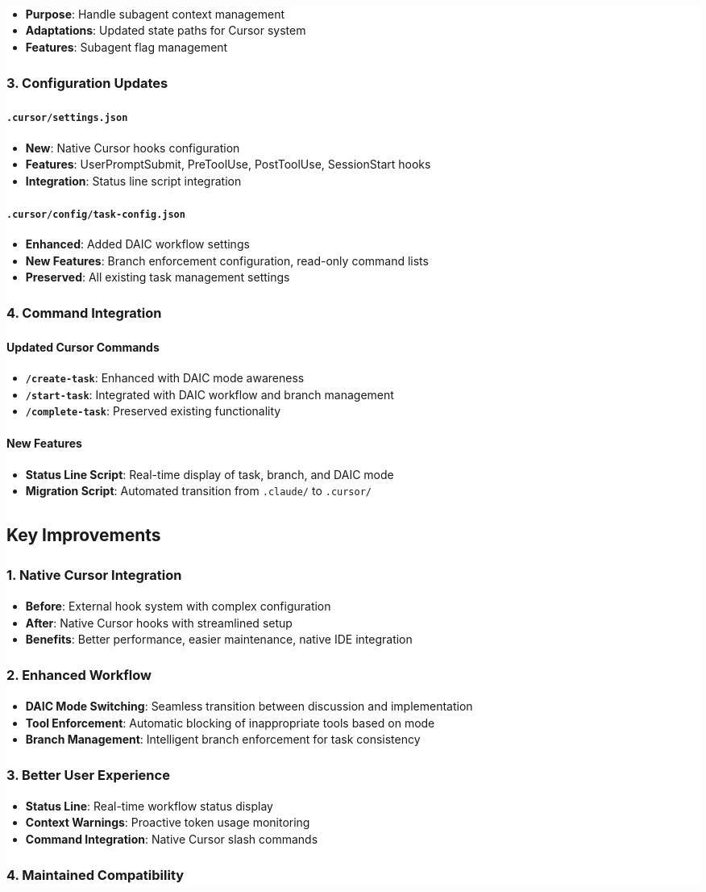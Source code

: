 - **Purpose**: Handle subagent context management
- **Adaptations**: Updated state paths for Cursor system
- **Features**: Subagent flag management

### 3. Configuration Updates

#### `.cursor/settings.json`

- **New**: Native Cursor hooks configuration
- **Features**: UserPromptSubmit, PreToolUse, PostToolUse, SessionStart hooks
- **Integration**: Status line script integration

#### `.cursor/config/task-config.json`

- **Enhanced**: Added DAIC workflow settings
- **New Features**: Branch enforcement configuration, read-only command lists
- **Preserved**: All existing task management settings

### 4. Command Integration

#### Updated Cursor Commands

- **`/create-task`**: Enhanced with DAIC mode awareness
- **`/start-task`**: Integrated with DAIC workflow and branch management
- **`/complete-task`**: Preserved existing functionality

#### New Features

- **Status Line Script**: Real-time display of task, branch, and DAIC mode
- **Migration Script**: Automated transition from `.claude/` to `.cursor/`

## Key Improvements

### 1. Native Cursor Integration

- **Before**: External hook system with complex configuration
- **After**: Native Cursor hooks with streamlined setup
- **Benefits**: Better performance, easier maintenance, native IDE integration

### 2. Enhanced Workflow

- **DAIC Mode Switching**: Seamless transition between discussion and implementation
- **Tool Enforcement**: Automatic blocking of inappropriate tools based on mode
- **Branch Management**: Intelligent branch enforcement for task consistency

### 3. Better User Experience

- **Status Line**: Real-time workflow status display
- **Context Warnings**: Proactive token usage monitoring
- **Command Integration**: Native Cursor slash commands

### 4. Maintained Compatibility

